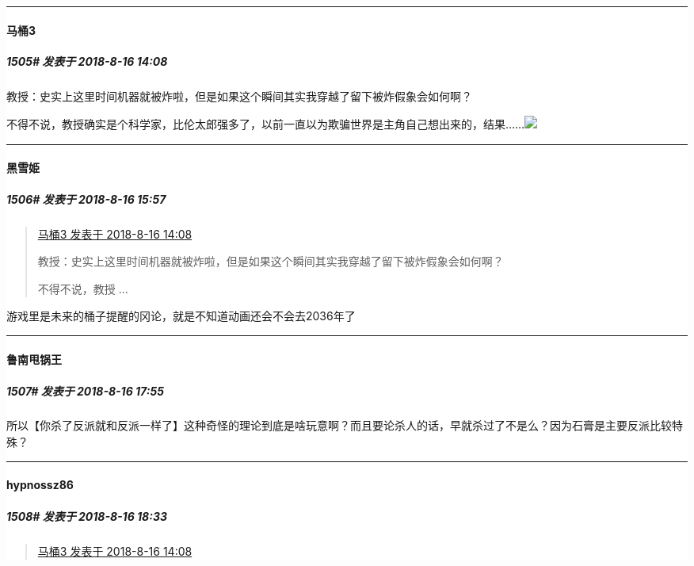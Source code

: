 


-----

####  马桶3  
##### 1505#       发表于 2018-8-16 14:08




教授：史实上这里时间机器就被炸啦，但是如果这个瞬间其实我穿越了留下被炸假象会如何啊？


不得不说，教授确实是个科学家，比伦太郎强多了，以前一直以为欺骗世界是主角自己想出来的，结果……<img src="https://static.saraba1st.com/image/smiley/face2017/174.png" referrerpolicy="no-referrer">







-----

####  黑雪姫  
##### 1506#       发表于 2018-8-16 15:57



<blockquote><a href="httphttps://bbs.saraba1st.com/2b/forum.php?mod=redirect&amp;goto=findpost&amp;pid=40664680&amp;ptid=1580216" target="_blank">马桶3 发表于 2018-8-16 14:08</a>

教授：史实上这里时间机器就被炸啦，但是如果这个瞬间其实我穿越了留下被炸假象会如何啊？


不得不说，教授 ...</blockquote>
游戏里是未来的桶子提醒的冈论，就是不知道动画还会不会去2036年了







-----

####  鲁南甩锅王  
##### 1507#       发表于 2018-8-16 17:55




所以【你杀了反派就和反派一样了】这种奇怪的理论到底是啥玩意啊？而且要论杀人的话，早就杀过了不是么？因为石膏是主要反派比较特殊？







-----

####  hypnossz86  
##### 1508#       发表于 2018-8-16 18:33



<blockquote><a href="httphttps://bbs.saraba1st.com/2b/forum.php?mod=redirect&amp;goto=findpost&amp;pid=40664680&amp;ptid=1580216" target="_blank">马桶3 发表于 2018-8-16 14:08</a>
